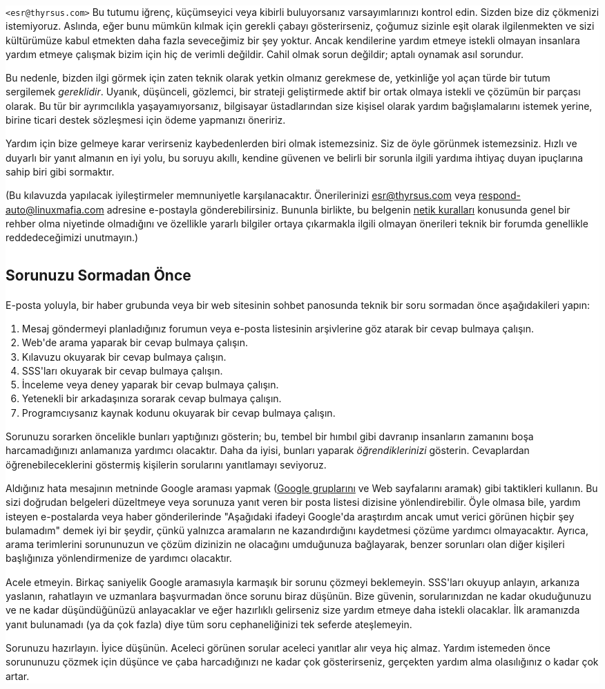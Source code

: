 ```<esr@thyrsus.com>```
Bu tutumu iğrenç, küçümseyici veya kibirli buluyorsanız varsayımlarınızı kontrol edin. Sizden bize diz çökmenizi istemiyoruz. Aslında, eğer bunu mümkün kılmak için gerekli çabayı gösterirseniz, çoğumuz sizinle eşit olarak ilgilenmekten ve sizi kültürümüze kabul etmekten daha fazla seveceğimiz bir şey yoktur. Ancak kendilerine yardım etmeye istekli olmayan insanlara yardım etmeye çalışmak bizim için hiç de verimli değildir. Cahil olmak sorun değildir; aptalı oynamak asıl sorundur.

Bu nedenle, bizden ilgi görmek için zaten teknik olarak yetkin olmanız gerekmese de, yetkinliğe yol açan türde bir tutum sergilemek *gereklidir*. Uyanık, düşünceli, gözlemci, bir strateji geliştirmede aktif bir ortak olmaya istekli ve çözümün bir parçası olarak. Bu tür bir ayrımcılıkla yaşayamıyorsanız, bilgisayar üstadlarından size kişisel olarak yardım bağışlamalarını istemek yerine, birine ticari destek sözleşmesi için ödeme yapmanızı öneririz.

Yardım için bize gelmeye karar verirseniz kaybedenlerden biri olmak istemezsiniz. Siz de öyle görünmek istemezsiniz. Hızlı ve duyarlı bir yanıt almanın en iyi yolu, bu soruyu akıllı, kendine güvenen ve belirli bir sorunla ilgili yardıma ihtiyaç duyan ipuçlarına sahip biri gibi sormaktır.

(Bu kılavuzda yapılacak iyileştirmeler memnuniyetle karşılanacaktır. Önerilerinizi [esr@thyrsus.com](mailto:esr@thyrsus.com) veya [respond-auto@linuxmafia.com](mailto:respond-auto@linuxmafia.com) adresine e-postayla gönderebilirsiniz. Bununla birlikte, bu belgenin [netik kuralları](http://www.ietf.org/rfc/rfc1855.txt) konusunda genel bir rehber olma niyetinde olmadığını ve özellikle yararlı bilgiler ortaya çıkarmakla ilgili olmayan önerileri teknik bir forumda genellikle reddedeceğimizi unutmayın.)

## Sorunuzu Sormadan Önce

E-posta yoluyla, bir haber grubunda veya bir web sitesinin sohbet panosunda teknik bir soru sormadan önce aşağıdakileri yapın:

1. Mesaj göndermeyi planladığınız forumun veya e-posta listesinin arşivlerine göz atarak bir cevap bulmaya çalışın.
2. Web'de arama yaparak bir cevap bulmaya çalışın.
3. Kılavuzu okuyarak bir cevap bulmaya çalışın.
4. SSS'ları okuyarak bir cevap bulmaya çalışın.
5. İnceleme veya deney yaparak bir cevap bulmaya çalışın.
6. Yetenekli bir arkadaşınıza sorarak cevap bulmaya çalışın.
7. Programcıysanız kaynak kodunu okuyarak bir cevap bulmaya çalışın.

Sorunuzu sorarken öncelikle bunları yaptığınızı gösterin; bu, tembel bir hımbıl gibi davranıp insanların zamanını boşa harcamadığınızı anlamanıza yardımcı olacaktır. Daha da iyisi, bunları yaparak *öğrendiklerinizi* gösterin. Cevaplardan öğrenebileceklerini göstermiş kişilerin sorularını yanıtlamayı seviyoruz.

Aldığınız hata mesajının metninde Google araması yapmak ([Google gruplarını](http://groups.google.com/) ve Web sayfalarını aramak) gibi taktikleri kullanın. Bu sizi doğrudan belgeleri düzeltmeye veya sorunuza yanıt veren bir posta listesi dizisine yönlendirebilir. Öyle olmasa bile, yardım isteyen e-postalarda veya haber gönderilerinde "Aşağıdaki ifadeyi Google'da araştırdım ancak umut verici görünen hiçbir şey bulamadım" demek iyi bir şeydir, çünkü yalnızca aramaların ne kazandırdığını kaydetmesi çözüme yardımcı olmayacaktır. Ayrıca, arama terimlerini sorununuzun ve çözüm dizinizin ne olacağını umduğunuza bağlayarak, benzer sorunları olan diğer kişileri başlığınıza yönlendirmenize de yardımcı olacaktır.

Acele etmeyin. Birkaç saniyelik Google aramasıyla karmaşık bir sorunu çözmeyi beklemeyin. SSS'ları okuyup anlayın, arkanıza yaslanın, rahatlayın ve uzmanlara başvurmadan önce sorunu biraz düşünün. Bize güvenin, sorularınızdan ne kadar okuduğunuzu ve ne kadar düşündüğünüzü anlayacaklar ve eğer hazırlıklı gelirseniz size yardım etmeye daha istekli olacaklar. İlk aramanızda yanıt bulunamadı (ya da çok fazla) diye tüm soru cephaneliğinizi tek seferde ateşlemeyin.

Sorunuzu hazırlayın. İyice düşünün. Aceleci görünen sorular aceleci yanıtlar alır veya hiç almaz. Yardım istemeden önce sorununuzu çözmek için düşünce ve çaba harcadığınızı ne kadar çok gösterirseniz, gerçekten yardım alma olasılığınız o kadar çok artar.

```